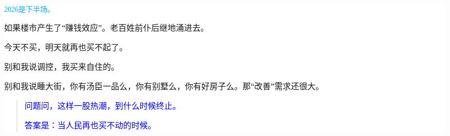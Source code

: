 <span style=";line-height:150%;font-family:宋体;color:#00B0F0">
            2026是下半场。
           </span>
</p>
</li>
</ul>
<p style="line-height:150%">
<span style="font-size:16px;line-height:150%;font-family:楷体">
</span>
</p>
<p style="line-height:150%">
<span style="font-size:16px;line-height:150%;font-family:楷体">
</span>
</p>
<p style="line-height:150%">
<span style="font-size:16px;line-height:150%;font-family:楷体">
          如果楼市产生了“赚钱效应”。老百姓前仆后继地涌进去。
         </span>
</p>
<p style="line-height:150%">
<span style="font-size:16px;line-height:150%;font-family:楷体">
          今天不买，明天就再也买不起了。
         </span>
</p>
<p style="line-height:150%">
<span style="font-size:16px;line-height:150%;font-family:楷体">
          别和我说调控，我买来自住的。
         </span>
</p>
<p style="line-height:150%">
<span style="font-size:16px;line-height:150%;font-family:楷体">
          别和我说睡大街，你有汤臣一品么，你有别墅么，你有好房子么。那“改善”需求还很大。
         </span>
</p>
<p style="line-height:150%">
<span style="font-size:16px;line-height:150%;font-family:楷体">
</span>
</p>
<p style="line-height:150%">
<span style="font-size:16px;line-height:150%;font-family:微软雅黑,sans-serif;color:blue">
</span>
</p>
<blockquote>
<p style="line-height:150%">
<span style="font-size:16px;line-height:150%;font-family:微软雅黑,sans-serif;color:blue">
           问题问，这样一股热潮，到什么时候终止。
          </span>
</p>
<p style="line-height:150%">
<span style="font-size:16px;line-height:150%;font-family:微软雅黑,sans-serif;color:blue">
           答案是：当人民再也买不动的时候。
          </span>
</p>
</blockquote>
<p style="line-height:150%">
<span style="font-size:16px;line-height:150%;font-family:楷体">
</span>
</p>
<p style="line-height:150%">
<span style="font-size:16px;line-height:150%;font-family:楷体">
</span>
</p>
<p style="line-height:150%">
<span style="font-size:16px;line-height:150%;font-family:楷体">